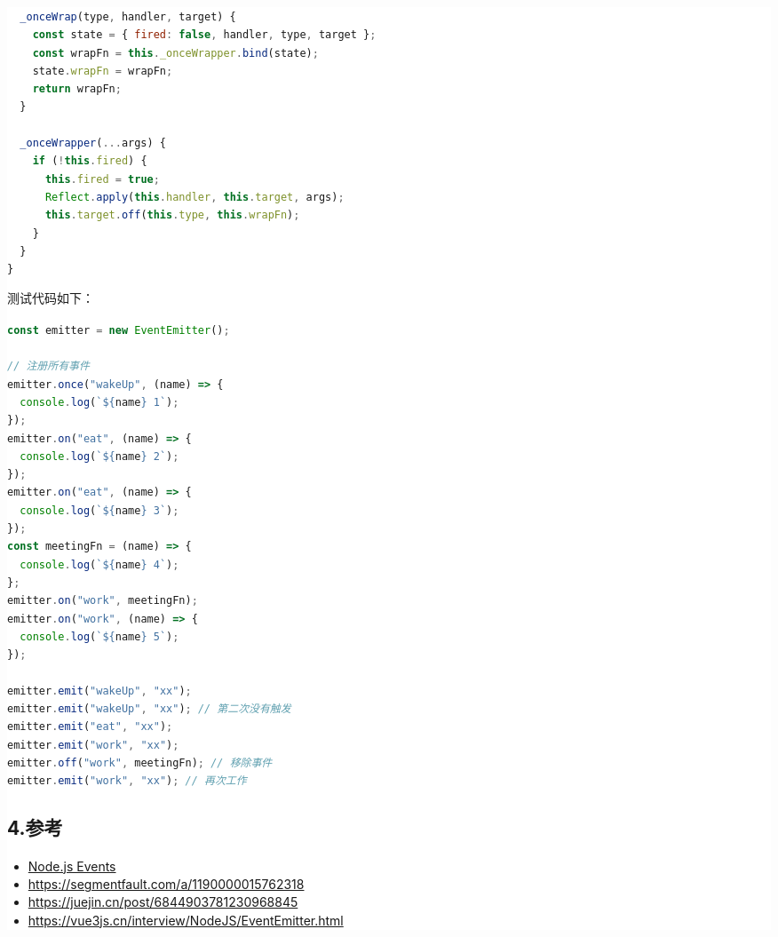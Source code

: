 ```js
  _onceWrap(type, handler, target) {
    const state = { fired: false, handler, type, target };
    const wrapFn = this._onceWrapper.bind(state);
    state.wrapFn = wrapFn;
    return wrapFn;
  }

  _onceWrapper(...args) {
    if (!this.fired) {
      this.fired = true;
      Reflect.apply(this.handler, this.target, args);
      this.target.off(this.type, this.wrapFn);
    }
  }
}
```

测试代码如下：

```js
const emitter = new EventEmitter();

// 注册所有事件
emitter.once("wakeUp", (name) => {
  console.log(`${name} 1`);
});
emitter.on("eat", (name) => {
  console.log(`${name} 2`);
});
emitter.on("eat", (name) => {
  console.log(`${name} 3`);
});
const meetingFn = (name) => {
  console.log(`${name} 4`);
};
emitter.on("work", meetingFn);
emitter.on("work", (name) => {
  console.log(`${name} 5`);
});

emitter.emit("wakeUp", "xx");
emitter.emit("wakeUp", "xx"); // 第二次没有触发
emitter.emit("eat", "xx");
emitter.emit("work", "xx");
emitter.off("work", meetingFn); // 移除事件
emitter.emit("work", "xx"); // 再次工作
```

## 4.参考

- [Node.js Events](https://nodejs.org/api/events.html)
- https://segmentfault.com/a/1190000015762318
- https://juejin.cn/post/6844903781230968845
- https://vue3js.cn/interview/NodeJS/EventEmitter.html
